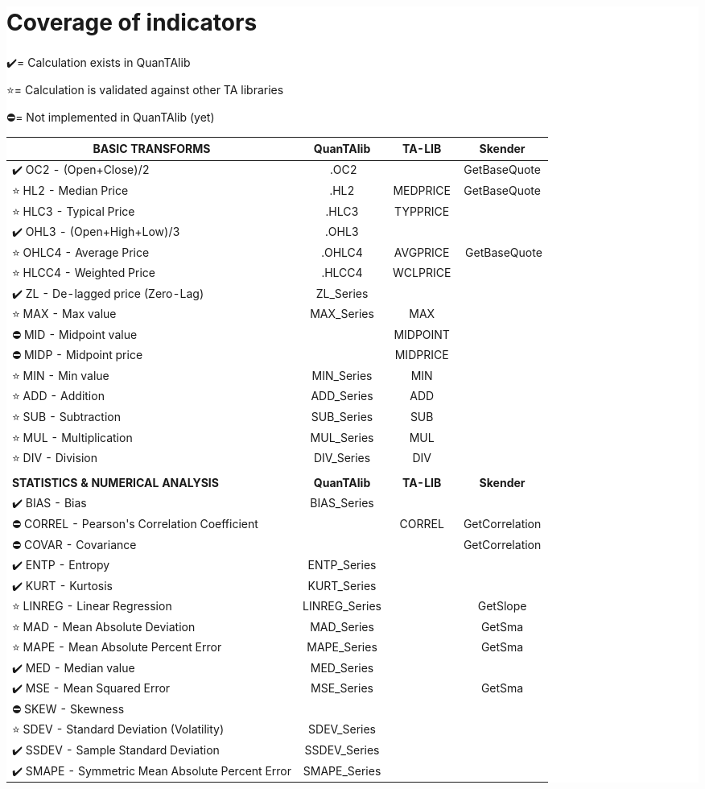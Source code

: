 # Coverage of indicators

✔️= Calculation exists in QuanTAlib

⭐= Calculation is validated against other TA libraries

⛔= Not implemented in QuanTAlib (yet)

| **BASIC TRANSFORMS** | **QuanTAlib** | **TA-LIB** | **Skender** |
|--|:--:|:--:|:--:|
| ✔️ OC2 - (Open+Close)/2 |️ .OC2 || ️GetBaseQuote |
| ⭐ HL2 - Median Price | .HL2 | MEDPRICE | ️GetBaseQuote |
| ⭐ HLC3 - Typical Price | .HLC3 | TYPPRICE ||
| ✔️ OHL3 - (Open+High+Low)/3 | .OHL3 |||
| ⭐ OHLC4 - Average Price | .OHLC4 | AVGPRICE |️ GetBaseQuote |
| ⭐ HLCC4 - Weighted Price |  .HLCC4 | WCLPRICE ||
| ✔️ ZL - De-lagged price (Zero-Lag) | ZL_Series |||
| ⭐ MAX - Max value | MAX_Series | MAX ||
| ⛔ MID - Midpoint value || MIDPOINT ||
| ⛔ MIDP - Midpoint price || MIDPRICE ||
| ⭐ MIN - Min value | MIN_Series | MIN ||
| ⭐ ADD - Addition | ADD_Series | ADD ||
| ⭐ SUB - Subtraction | SUB_Series | SUB ||
| ⭐ MUL - Multiplication | MUL_Series | MUL ||
| ⭐ DIV - Division | DIV_Series | DIV ||
|||||
| **STATISTICS & NUMERICAL ANALYSIS** | **QuanTAlib** | **TA-LIB** | **Skender** |
| ✔️ BIAS - Bias | BIAS_Series |||
| ⛔ CORREL - Pearson's Correlation Coefficient || CORREL | GetCorrelation |
| ⛔ COVAR - Covariance ||| GetCorrelation |
| ✔️ ENTP - Entropy | ENTP_Series |||
| ✔️ KURT - Kurtosis | KURT_Series |||
| ⭐ LINREG - Linear Regression | LINREG_Series || GetSlope |
| ⭐ MAD - Mean Absolute Deviation | MAD_Series || GetSma |
| ⭐ MAPE - Mean Absolute Percent Error | MAPE_Series || GetSma |
| ✔️ MED - Median value | MED_Series |||
| ✔️ MSE - Mean Squared Error | MSE_Series || GetSma |
| ⛔ SKEW - Skewness ||||
| ⭐ SDEV - Standard Deviation (Volatility) | SDEV_Series |||
| ✔️ SSDEV - Sample Standard Deviation | SSDEV_Series |||
| ✔️ SMAPE - Symmetric Mean Absolute Percent Error | SMAPE_Series ||| 